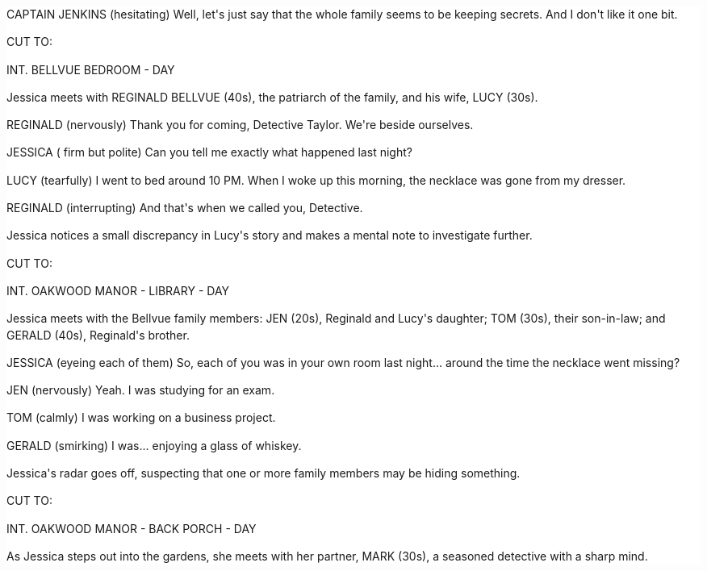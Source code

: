 CAPTAIN JENKINS
(hesitating)
Well, let's just say that the whole family seems to be keeping secrets. And I don't like it one bit.

CUT TO:

INT. BELLVUE BEDROOM - DAY

Jessica meets with REGINALD BELLVUE (40s), the patriarch of the family, and his wife, LUCY (30s).

REGINALD
(nervously)
Thank you for coming, Detective Taylor. We're beside ourselves.

JESSICA
( firm but polite)
Can you tell me exactly what happened last night?

LUCY
(tearfully)
I went to bed around 10 PM. When I woke up this morning, the necklace was gone from my dresser.

REGINALD
(interrupting)
And that's when we called you, Detective.

Jessica notices a small discrepancy in Lucy's story and makes a mental note to investigate further.

CUT TO:

INT. OAKWOOD MANOR - LIBRARY - DAY

Jessica meets with the Bellvue family members: JEN (20s), Reginald and Lucy's daughter; TOM (30s), their son-in-law; and GERALD (40s), Reginald's brother.

JESSICA
(eyeing each of them)
So, each of you was in your own room last night... around the time the necklace went missing?

JEN
(nervously)
Yeah. I was studying for an exam.

TOM
(calmly)
I was working on a business project.

GERALD
(smirking)
I was... enjoying a glass of whiskey.

Jessica's radar goes off, suspecting that one or more family members may be hiding something.

CUT TO:

INT. OAKWOOD MANOR - BACK PORCH - DAY

As Jessica steps out into the gardens, she meets with her partner, MARK (30s), a seasoned detective with a sharp mind.
